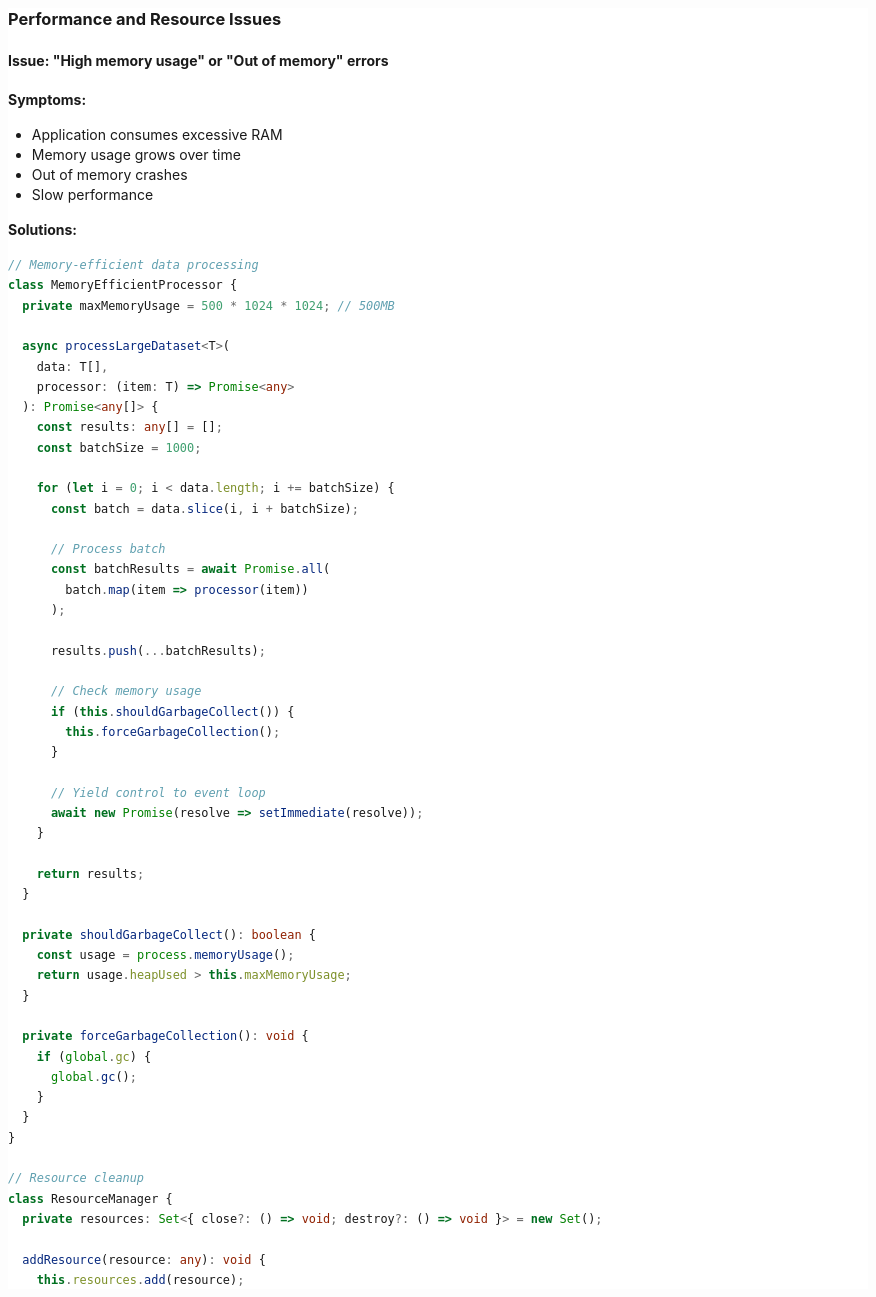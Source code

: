 ### **Performance and Resource Issues**

#### **Issue: "High memory usage" or "Out of memory" errors**

**Symptoms:**
- Application consumes excessive RAM
- Memory usage grows over time
- Out of memory crashes
- Slow performance

**Solutions:**
```typescript
// Memory-efficient data processing
class MemoryEfficientProcessor {
  private maxMemoryUsage = 500 * 1024 * 1024; // 500MB
  
  async processLargeDataset<T>(
    data: T[],
    processor: (item: T) => Promise<any>
  ): Promise<any[]> {
    const results: any[] = [];
    const batchSize = 1000;
    
    for (let i = 0; i < data.length; i += batchSize) {
      const batch = data.slice(i, i + batchSize);
      
      // Process batch
      const batchResults = await Promise.all(
        batch.map(item => processor(item))
      );
      
      results.push(...batchResults);
      
      // Check memory usage
      if (this.shouldGarbageCollect()) {
        this.forceGarbageCollection();
      }
      
      // Yield control to event loop
      await new Promise(resolve => setImmediate(resolve));
    }
    
    return results;
  }
  
  private shouldGarbageCollect(): boolean {
    const usage = process.memoryUsage();
    return usage.heapUsed > this.maxMemoryUsage;
  }
  
  private forceGarbageCollection(): void {
    if (global.gc) {
      global.gc();
    }
  }
}

// Resource cleanup
class ResourceManager {
  private resources: Set<{ close?: () => void; destroy?: () => void }> = new Set();
  
  addResource(resource: any): void {
    this.resources.add(resource);
```